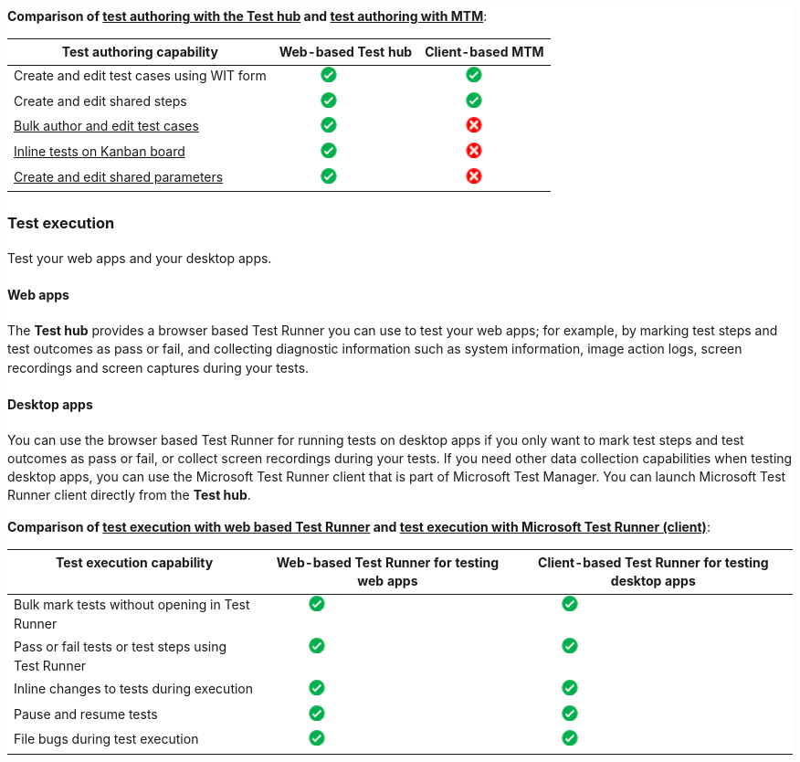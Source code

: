 **Comparison of 
[test authoring with the Test hub](../getting-started/create-test-cases.md)
and [test authoring with MTM](plan-manual-tests-with-microsoft-test-manager.md)**:

| Test authoring capability | Web-based Test hub | Client-based MTM |
| --- | --- | --- |
| Create and edit test cases using WIT form | &nbsp; &nbsp; &nbsp; &nbsp; &nbsp; &nbsp; ![yes](../_img/table-yes.png) | &nbsp; &nbsp; &nbsp; &nbsp; &nbsp; &nbsp; ![yes](../_img/table-yes.png) |
| Create and edit shared steps | &nbsp; &nbsp; &nbsp; &nbsp; &nbsp; &nbsp; ![yes](../_img/table-yes.png) | &nbsp; &nbsp; &nbsp; &nbsp; &nbsp; &nbsp; ![yes](../_img/table-yes.png) |
| [Bulk author and edit test cases](../reference-qa.md#testcases) | &nbsp; &nbsp; &nbsp; &nbsp; &nbsp; &nbsp; ![yes](../_img/table-yes.png) | &nbsp; &nbsp; &nbsp; &nbsp; &nbsp; &nbsp; ![no](../_img/table-no.png) |
| [Inline tests on Kanban board](../../work/kanban/add-run-update-tests.md)  | &nbsp; &nbsp; &nbsp; &nbsp; &nbsp; &nbsp; ![yes](../_img/table-yes.png) | &nbsp; &nbsp; &nbsp; &nbsp; &nbsp; &nbsp; ![no](../_img/table-no.png) |
| [Create and edit shared parameters](../repeat-test-with-different-data.md)  | &nbsp; &nbsp; &nbsp; &nbsp; &nbsp; &nbsp; ![yes](../_img/table-yes.png) | &nbsp; &nbsp; &nbsp; &nbsp; &nbsp; &nbsp; ![no](../_img/table-no.png) |

### Test execution

Test your web apps and your desktop apps.

#### Web apps

The **Test hub** provides a browser based Test Runner you can use to test your web apps; for
example, by marking test steps and test outcomes as pass or fail, and collecting diagnostic
information such as system information, image action logs, screen recordings and screen captures
during your tests. 

#### Desktop apps

You can use the browser based Test Runner for running tests on desktop
apps if you only want to mark test steps and test outcomes as pass or fail,
or collect screen recordings during your tests.
If you need other data collection capabilities when testing desktop apps,
you can use the Microsoft Test Runner client that is part of Microsoft Test Manager.
You can launch Microsoft Test Runner client directly from the **Test hub**. 

**Comparison of 
[test execution with web based Test Runner](../getting-started/run-manual-tests.md)
and [test execution with Microsoft Test Runner (client)](run-manual-tests-with-microsoft-test-manager.md)**:

| Test execution capability | Web-based Test Runner for testing web apps | Client-based Test Runner for testing desktop apps |
| --- | --- | --- |
| Bulk mark tests without opening in Test Runner | &nbsp; &nbsp; &nbsp; &nbsp; &nbsp; &nbsp; ![yes](../_img/table-yes.png) | &nbsp; &nbsp; &nbsp; &nbsp; &nbsp; &nbsp; ![yes](../_img/table-yes.png) |
| Pass or fail tests or test steps using Test Runner | &nbsp; &nbsp; &nbsp; &nbsp; &nbsp; &nbsp; ![yes](../_img/table-yes.png) | &nbsp; &nbsp; &nbsp; &nbsp; &nbsp; &nbsp; ![yes](../_img/table-yes.png) |
| Inline changes to tests during execution | &nbsp; &nbsp; &nbsp; &nbsp; &nbsp; &nbsp; ![yes](../_img/table-yes.png) | &nbsp; &nbsp; &nbsp; &nbsp; &nbsp; &nbsp; ![yes](../_img/table-yes.png) |
| Pause and resume tests | &nbsp; &nbsp; &nbsp; &nbsp; &nbsp; &nbsp; ![yes](../_img/table-yes.png) | &nbsp; &nbsp; &nbsp; &nbsp; &nbsp; &nbsp; ![yes](../_img/table-yes.png) |
| File bugs during test execution | &nbsp; &nbsp; &nbsp; &nbsp; &nbsp; &nbsp; ![yes](../_img/table-yes.png) | &nbsp; &nbsp; &nbsp; &nbsp; &nbsp; &nbsp; ![yes](../_img/table-yes.png) |